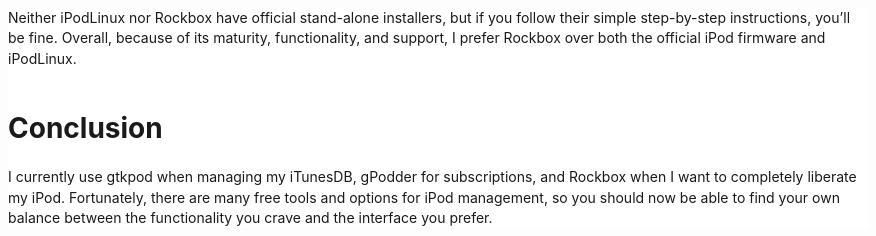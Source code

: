 Neither iPodLinux nor Rockbox have official stand-alone installers, but if you follow their simple step-by-step instructions, you’ll be fine. Overall, because of its maturity, functionality, and support, I prefer Rockbox over both the official iPod firmware and iPodLinux.


# Conclusion

I currently use gtkpod when managing my iTunesDB, gPodder for subscriptions, and Rockbox when I want to completely liberate my iPod. Fortunately, there are many free tools and options for iPod management, so you should now be able to find your own balance between the functionality you crave and the interface you prefer.

